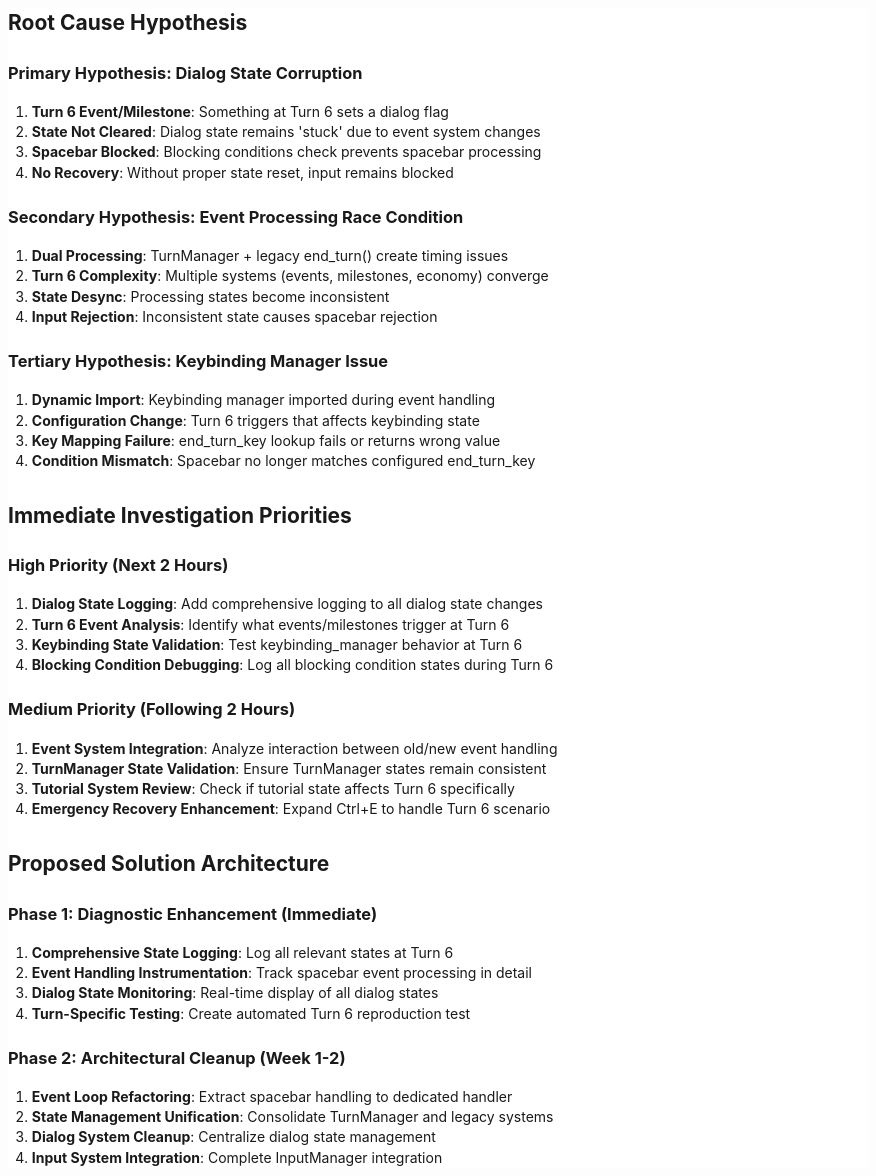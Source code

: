 ## Root Cause Hypothesis

### Primary Hypothesis: Dialog State Corruption
1. **Turn 6 Event/Milestone**: Something at Turn 6 sets a dialog flag
2. **State Not Cleared**: Dialog state remains 'stuck' due to event system changes
3. **Spacebar Blocked**: Blocking conditions check prevents spacebar processing
4. **No Recovery**: Without proper state reset, input remains blocked

### Secondary Hypothesis: Event Processing Race Condition
1. **Dual Processing**: TurnManager + legacy end_turn() create timing issues
2. **Turn 6 Complexity**: Multiple systems (events, milestones, economy) converge
3. **State Desync**: Processing states become inconsistent
4. **Input Rejection**: Inconsistent state causes spacebar rejection

### Tertiary Hypothesis: Keybinding Manager Issue
1. **Dynamic Import**: Keybinding manager imported during event handling
2. **Configuration Change**: Turn 6 triggers that affects keybinding state
3. **Key Mapping Failure**: end_turn_key lookup fails or returns wrong value
4. **Condition Mismatch**: Spacebar no longer matches configured end_turn_key

## Immediate Investigation Priorities

### High Priority (Next 2 Hours)
1. **Dialog State Logging**: Add comprehensive logging to all dialog state changes
2. **Turn 6 Event Analysis**: Identify what events/milestones trigger at Turn 6
3. **Keybinding State Validation**: Test keybinding_manager behavior at Turn 6
4. **Blocking Condition Debugging**: Log all blocking condition states during Turn 6

### Medium Priority (Following 2 Hours)  
1. **Event System Integration**: Analyze interaction between old/new event handling
2. **TurnManager State Validation**: Ensure TurnManager states remain consistent
3. **Tutorial System Review**: Check if tutorial state affects Turn 6 specifically
4. **Emergency Recovery Enhancement**: Expand Ctrl+E to handle Turn 6 scenario

## Proposed Solution Architecture

### Phase 1: Diagnostic Enhancement (Immediate)
1. **Comprehensive State Logging**: Log all relevant states at Turn 6
2. **Event Handling Instrumentation**: Track spacebar event processing in detail
3. **Dialog State Monitoring**: Real-time display of all dialog states
4. **Turn-Specific Testing**: Create automated Turn 6 reproduction test

### Phase 2: Architectural Cleanup (Week 1-2)
1. **Event Loop Refactoring**: Extract spacebar handling to dedicated handler
2. **State Management Unification**: Consolidate TurnManager and legacy systems
3. **Dialog System Cleanup**: Centralize dialog state management
4. **Input System Integration**: Complete InputManager integration
